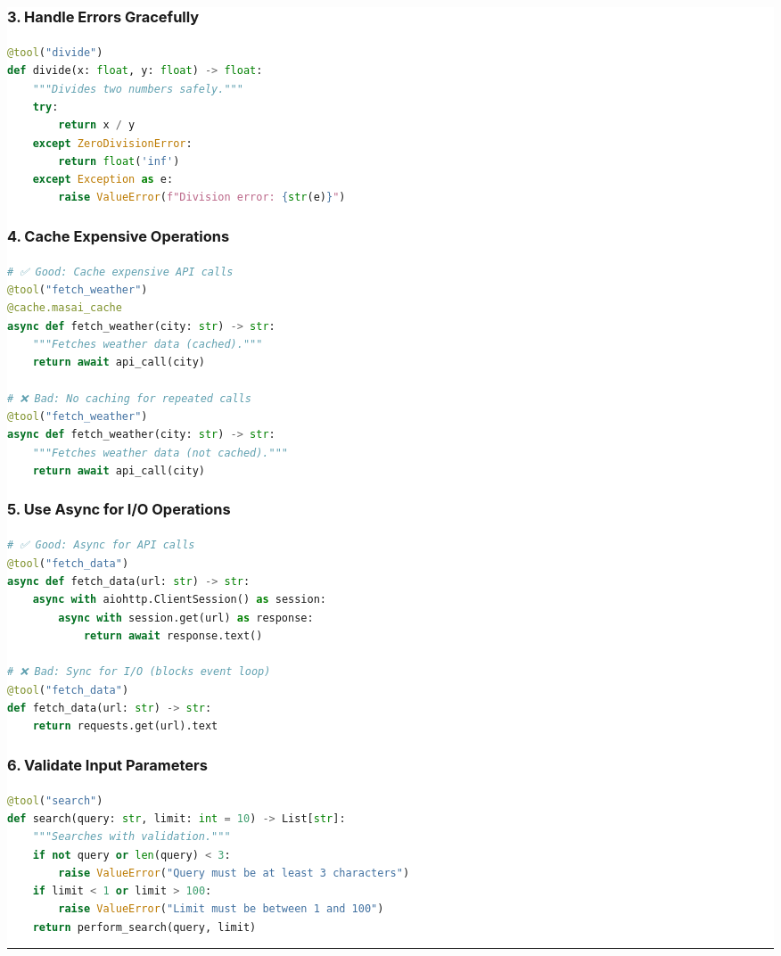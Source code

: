 ### 3. Handle Errors Gracefully

```python
@tool("divide")
def divide(x: float, y: float) -> float:
    """Divides two numbers safely."""
    try:
        return x / y
    except ZeroDivisionError:
        return float('inf')
    except Exception as e:
        raise ValueError(f"Division error: {str(e)}")
```

### 4. Cache Expensive Operations

```python
# ✅ Good: Cache expensive API calls
@tool("fetch_weather")
@cache.masai_cache
async def fetch_weather(city: str) -> str:
    """Fetches weather data (cached)."""
    return await api_call(city)

# ❌ Bad: No caching for repeated calls
@tool("fetch_weather")
async def fetch_weather(city: str) -> str:
    """Fetches weather data (not cached)."""
    return await api_call(city)
```

### 5. Use Async for I/O Operations

```python
# ✅ Good: Async for API calls
@tool("fetch_data")
async def fetch_data(url: str) -> str:
    async with aiohttp.ClientSession() as session:
        async with session.get(url) as response:
            return await response.text()

# ❌ Bad: Sync for I/O (blocks event loop)
@tool("fetch_data")
def fetch_data(url: str) -> str:
    return requests.get(url).text
```

### 6. Validate Input Parameters

```python
@tool("search")
def search(query: str, limit: int = 10) -> List[str]:
    """Searches with validation."""
    if not query or len(query) < 3:
        raise ValueError("Query must be at least 3 characters")
    if limit < 1 or limit > 100:
        raise ValueError("Limit must be between 1 and 100")
    return perform_search(query, limit)
```

---